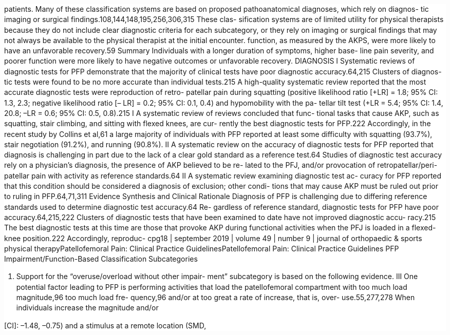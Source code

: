 patients. Many of these classification systems are based on
proposed pathoanatomical diagnoses, which rely on diagnos-
tic imaging or surgical findings.108,144,148,195,256,306,315 These clas-
sification systems are of limited utility for physical therapists
because they do not include clear diagnostic criteria for each
subcategory, or they rely on imaging or surgical findings that
may not always be available to the physical therapist at the
initial encounter.
function, as measured by the AKPS, were more likely to have
an unfavorable recovery.59
Summary
Individuals with a longer duration of symptoms, higher base-
line pain severity, and poorer function were more likely to
have negative outcomes or unfavorable recovery.
DIAGNOSIS
I Systematic reviews of diagnostic tests for PFP
demonstrate that the majority of clinical tests have
poor diagnostic accuracy.64,215 Clusters of diagnos-
tic tests were found to be no more accurate than individual
tests.215 A high-quality systematic review reported that the
most accurate diagnostic tests were reproduction of retro-
patellar pain during squatting (positive likelihood ratio
[+LR] = 1.8; 95% CI: 1.3, 2.3; negative likelihood ratio [–
LR] = 0.2; 95% CI: 0.1, 0.4) and hypomobility with the pa-
tellar tilt test (+LR = 5.4; 95% CI: 1.4, 20.8; –LR = 0.6; 95%
CI: 0.5, 0.8).215
I A systematic review of reviews concluded that func-
tional tasks that cause AKP, such as squatting, stair
climbing, and sitting with flexed knees, are cur-
rently the best diagnostic tests for PFP.222 Accordingly, in the
recent study by Collins et al,61 a large majority of individuals
with PFP reported at least some difficulty with squatting
(93.7%), stair negotiation (91.2%), and running (90.8%).
II A systematic review on the accuracy of diagnostic
tests for PFP reported that diagnosis is challenging
in part due to the lack of a clear gold standard as a
reference test.64 Studies of diagnostic test accuracy rely on a
physician’s diagnosis, the presence of AKP believed to be re-
lated to the PFJ, and/or provocation of retropatellar/peri-
patellar pain with activity as reference standards.64
II A systematic review examining diagnostic test ac-
curacy for PFP reported that this condition should
be considered a diagnosis of exclusion; other condi-
tions that may cause AKP must be ruled out prior to ruling
in PFP.64,71,311
Evidence Synthesis and Clinical Rationale
Diagnosis of PFP is challenging due to differing reference
standards used to determine diagnostic test accuracy.64 Re-
gardless of reference standard, diagnostic tests for PFP have
poor accuracy.64,215,222 Clusters of diagnostic tests that have
been examined to date have not improved diagnostic accu-
racy.215 The best diagnostic tests at this time are those that
provoke AKP during functional activities when the PFJ is
loaded in a flexed-knee position.222 Accordingly, reproduc-
cpg18 | september 2019 | volume 49 | number 9 | journal of orthopaedic & sports physical therapyPatellofemoral Pain: Clinical Practice GuidelinesPatellofemoral Pain: Clinical Practice Guidelines
PFP Impairment/Function-Based Classification Subcategories
1. Support for the “overuse/overload without other impair-
ment” subcategory is based on the following evidence.
III One potential factor leading to PFP is performing
activities that load the patellofemoral compartment
with too much load magnitude,96 too much load fre-
quency,96 and/or at too great a rate of increase, that is, over-
use.55,277,278 When individuals increase the magnitude and/or

[CI]: –1.48, –0.75) and a stimulus at a remote location (SMD,